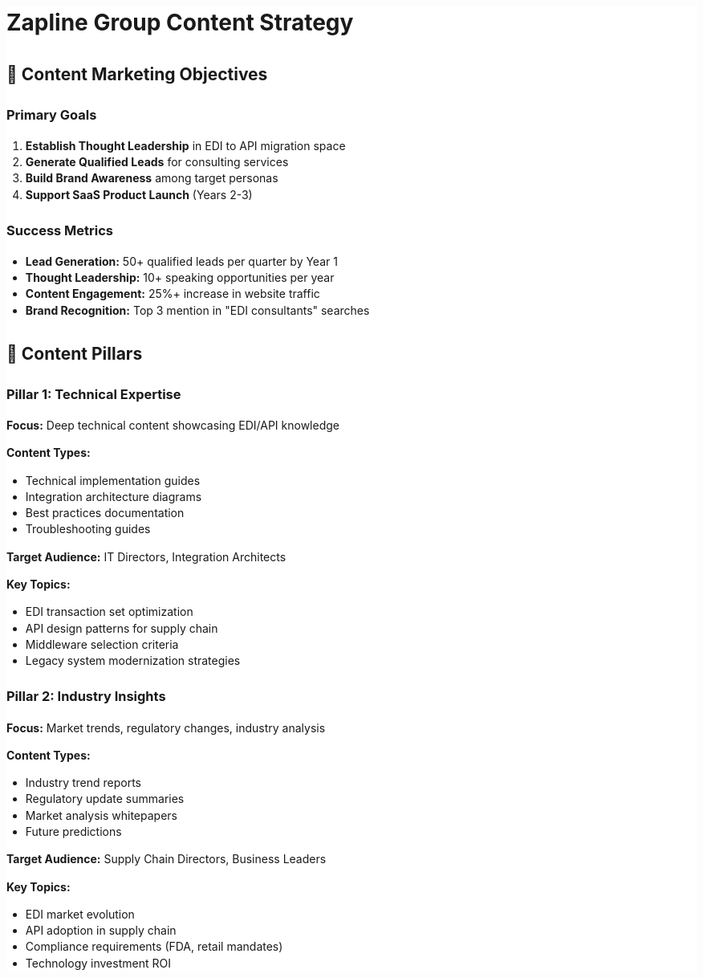 # Zapline Group Content Strategy

## 🎯 Content Marketing Objectives

### Primary Goals
1. **Establish Thought Leadership** in EDI to API migration space
2. **Generate Qualified Leads** for consulting services
3. **Build Brand Awareness** among target personas
4. **Support SaaS Product Launch** (Years 2-3)

### Success Metrics
- **Lead Generation:** 50+ qualified leads per quarter by Year 1
- **Thought Leadership:** 10+ speaking opportunities per year
- **Content Engagement:** 25%+ increase in website traffic
- **Brand Recognition:** Top 3 mention in "EDI consultants" searches

## 📝 Content Pillars

### Pillar 1: Technical Expertise
**Focus:** Deep technical content showcasing EDI/API knowledge

**Content Types:**
- Technical implementation guides
- Integration architecture diagrams
- Best practices documentation
- Troubleshooting guides

**Target Audience:** IT Directors, Integration Architects

**Key Topics:**
- EDI transaction set optimization
- API design patterns for supply chain
- Middleware selection criteria
- Legacy system modernization strategies

### Pillar 2: Industry Insights
**Focus:** Market trends, regulatory changes, industry analysis

**Content Types:**
- Industry trend reports
- Regulatory update summaries
- Market analysis whitepapers
- Future predictions

**Target Audience:** Supply Chain Directors, Business Leaders

**Key Topics:**
- EDI market evolution
- API adoption in supply chain
- Compliance requirements (FDA, retail mandates)
- Technology investment ROI
